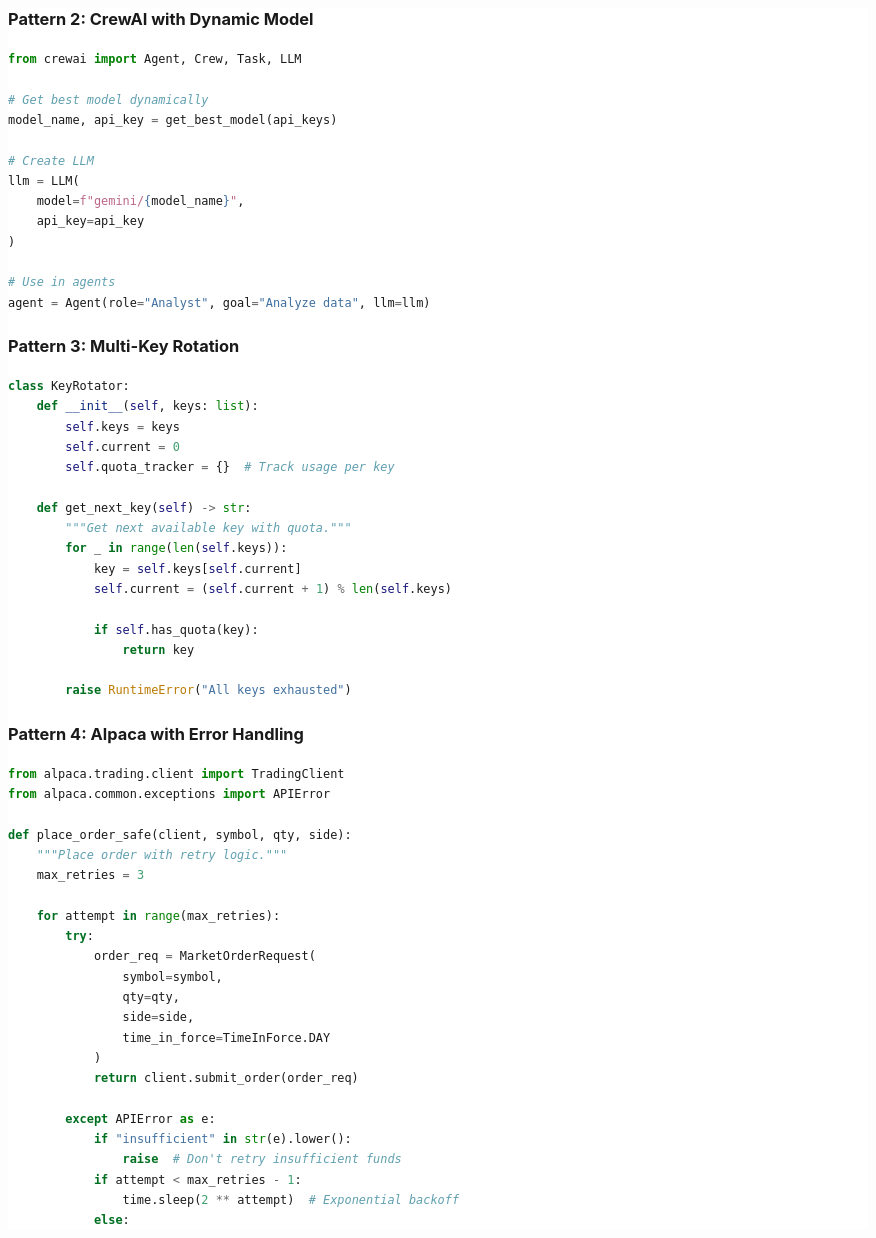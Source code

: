 ### Pattern 2: CrewAI with Dynamic Model

```python
from crewai import Agent, Crew, Task, LLM

# Get best model dynamically
model_name, api_key = get_best_model(api_keys)

# Create LLM
llm = LLM(
    model=f"gemini/{model_name}",
    api_key=api_key
)

# Use in agents
agent = Agent(role="Analyst", goal="Analyze data", llm=llm)
```

### Pattern 3: Multi-Key Rotation

```python
class KeyRotator:
    def __init__(self, keys: list):
        self.keys = keys
        self.current = 0
        self.quota_tracker = {}  # Track usage per key
    
    def get_next_key(self) -> str:
        """Get next available key with quota."""
        for _ in range(len(self.keys)):
            key = self.keys[self.current]
            self.current = (self.current + 1) % len(self.keys)
            
            if self.has_quota(key):
                return key
        
        raise RuntimeError("All keys exhausted")
```

### Pattern 4: Alpaca with Error Handling

```python
from alpaca.trading.client import TradingClient
from alpaca.common.exceptions import APIError

def place_order_safe(client, symbol, qty, side):
    """Place order with retry logic."""
    max_retries = 3
    
    for attempt in range(max_retries):
        try:
            order_req = MarketOrderRequest(
                symbol=symbol,
                qty=qty,
                side=side,
                time_in_force=TimeInForce.DAY
            )
            return client.submit_order(order_req)
        
        except APIError as e:
            if "insufficient" in str(e).lower():
                raise  # Don't retry insufficient funds
            if attempt < max_retries - 1:
                time.sleep(2 ** attempt)  # Exponential backoff
            else:
```